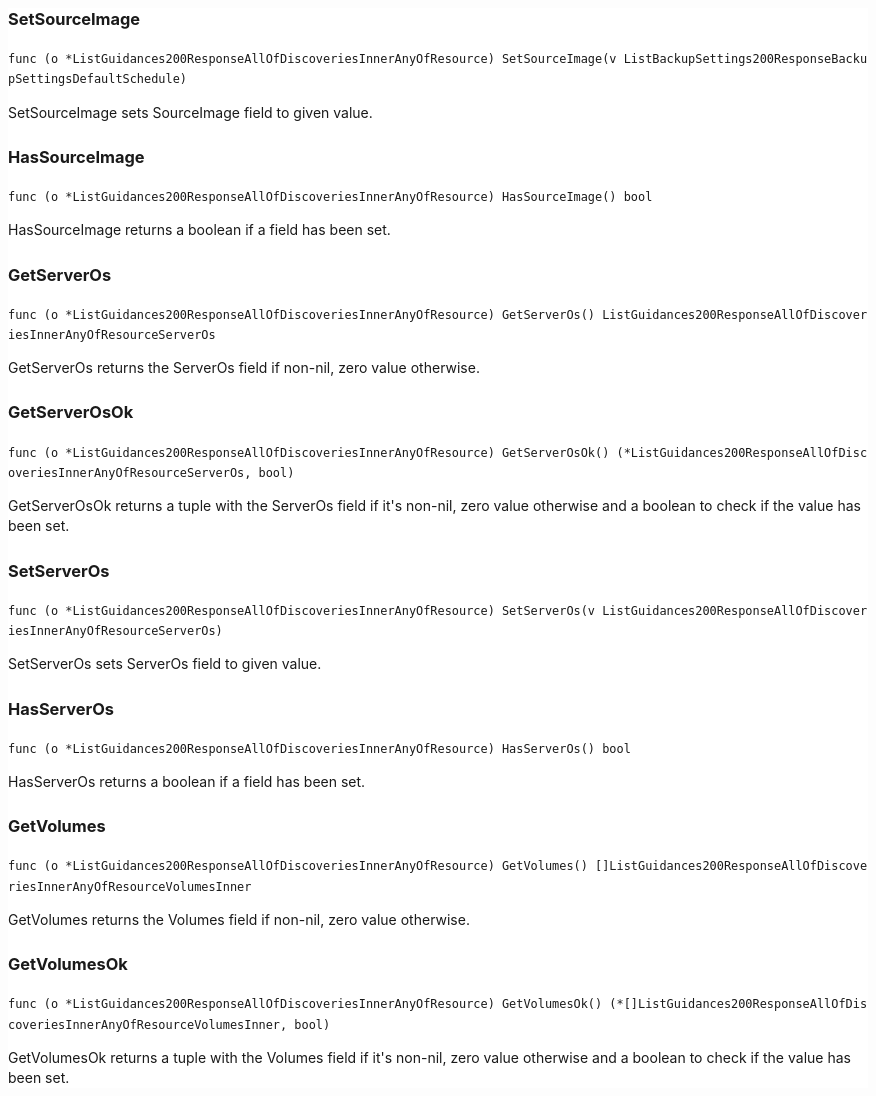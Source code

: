 ### SetSourceImage

`func (o *ListGuidances200ResponseAllOfDiscoveriesInnerAnyOfResource) SetSourceImage(v ListBackupSettings200ResponseBackupSettingsDefaultSchedule)`

SetSourceImage sets SourceImage field to given value.

### HasSourceImage

`func (o *ListGuidances200ResponseAllOfDiscoveriesInnerAnyOfResource) HasSourceImage() bool`

HasSourceImage returns a boolean if a field has been set.

### GetServerOs

`func (o *ListGuidances200ResponseAllOfDiscoveriesInnerAnyOfResource) GetServerOs() ListGuidances200ResponseAllOfDiscoveriesInnerAnyOfResourceServerOs`

GetServerOs returns the ServerOs field if non-nil, zero value otherwise.

### GetServerOsOk

`func (o *ListGuidances200ResponseAllOfDiscoveriesInnerAnyOfResource) GetServerOsOk() (*ListGuidances200ResponseAllOfDiscoveriesInnerAnyOfResourceServerOs, bool)`

GetServerOsOk returns a tuple with the ServerOs field if it's non-nil, zero value otherwise
and a boolean to check if the value has been set.

### SetServerOs

`func (o *ListGuidances200ResponseAllOfDiscoveriesInnerAnyOfResource) SetServerOs(v ListGuidances200ResponseAllOfDiscoveriesInnerAnyOfResourceServerOs)`

SetServerOs sets ServerOs field to given value.

### HasServerOs

`func (o *ListGuidances200ResponseAllOfDiscoveriesInnerAnyOfResource) HasServerOs() bool`

HasServerOs returns a boolean if a field has been set.

### GetVolumes

`func (o *ListGuidances200ResponseAllOfDiscoveriesInnerAnyOfResource) GetVolumes() []ListGuidances200ResponseAllOfDiscoveriesInnerAnyOfResourceVolumesInner`

GetVolumes returns the Volumes field if non-nil, zero value otherwise.

### GetVolumesOk

`func (o *ListGuidances200ResponseAllOfDiscoveriesInnerAnyOfResource) GetVolumesOk() (*[]ListGuidances200ResponseAllOfDiscoveriesInnerAnyOfResourceVolumesInner, bool)`

GetVolumesOk returns a tuple with the Volumes field if it's non-nil, zero value otherwise
and a boolean to check if the value has been set.
